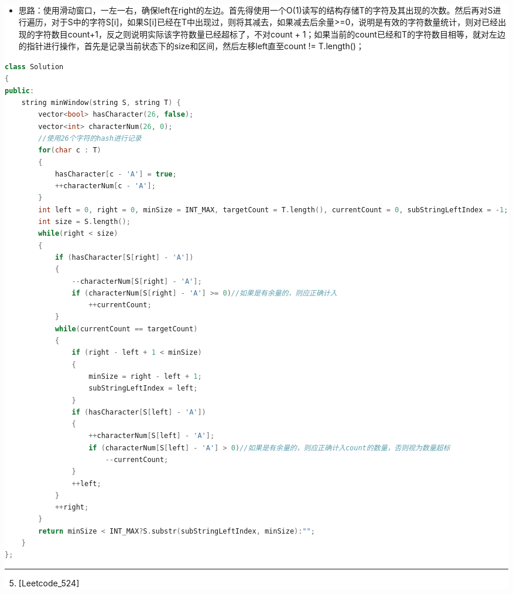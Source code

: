 + 思路：使用滑动窗口，一左一右，确保left在right的左边。首先得使用一个O(1)读写的结构存储T的字符及其出现的次数。然后再对S进行遍历，对于S中的字符S[i]，如果S[i]已经在T中出现过，则将其减去，如果减去后余量>=0，说明是有效的字符数量统计，则对已经出现的字符数目count+1，反之则说明实际该字符数量已经超标了，不对count + 1；如果当前的count已经和T的字符数目相等，就对左边的指针进行操作，首先是记录当前状态下的size和区间，然后左移left直至count != T.length()；

```c++
class Solution
{
public:
	string minWindow(string S, string T) {
		vector<bool> hasCharacter(26, false);
		vector<int> characterNum(26, 0);
        //使用26个字符的hash进行记录
		for(char c : T)
		{
			hasCharacter[c - 'A'] = true;
			++characterNum[c - 'A'];
		}
		int left = 0, right = 0, minSize = INT_MAX, targetCount = T.length(), currentCount = 0, subStringLeftIndex = -1;
		int size = S.length();
		while(right < size)
		{
			if (hasCharacter[S[right] - 'A'])
			{
				--characterNum[S[right] - 'A'];
				if (characterNum[S[right] - 'A'] >= 0)//如果是有余量的，则应正确计入
					++currentCount;
			}
			while(currentCount == targetCount)
			{
				if (right - left + 1 < minSize)
				{
					minSize = right - left + 1;
					subStringLeftIndex = left;
				}
				if (hasCharacter[S[left] - 'A'])
				{
					++characterNum[S[left] - 'A'];
					if (characterNum[S[left] - 'A'] > 0)//如果是有余量的，则应正确计入count的数量，否则视为数量超标
						--currentCount;
				}
				++left;
			}
			++right;
		}
		return minSize < INT_MAX?S.substr(subStringLeftIndex, minSize):"";
	}
};
```

****

5. [Leetcode_524]

